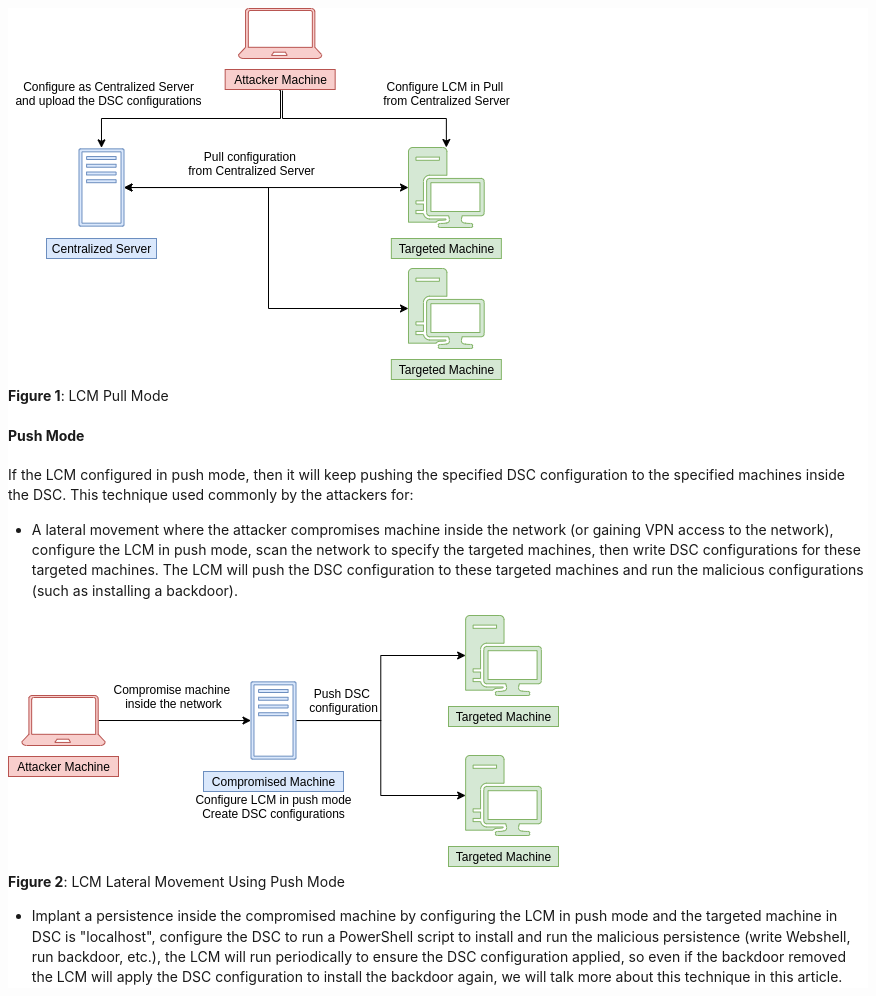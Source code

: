 ![PullMode](https://github.com/salehmuhaysin/Desired_State_Configuration/blob/master/images/PullMode.png?raw=true)\
**Figure 1**: LCM Pull Mode
 
 
#### Push Mode
If the LCM configured in push mode, then it will keep pushing the specified DSC configuration to the specified machines inside the DSC. 
This technique used commonly by the attackers for:
- A lateral movement where the attacker compromises machine inside the network (or gaining VPN access to the network), configure the LCM in push mode, scan the network to specify the targeted machines, then write DSC configurations for these targeted machines. The LCM will push the DSC configuration to these targeted machines and run the malicious configurations (such as installing a backdoor).  

![LCM_Push_lateral_movement](https://github.com/salehmuhaysin/Desired_State_Configuration/blob/master/images/LCM_Push_lateral_movement.png?raw=true)\
**Figure 2**: LCM Lateral Movement Using Push Mode

- Implant a persistence inside the compromised machine by configuring the LCM in push mode and the targeted machine in DSC is "localhost", configure the DSC to run a PowerShell script to install and run the malicious persistence (write Webshell, run backdoor, etc.), the LCM will run periodically to ensure the DSC configuration applied, so even if the backdoor removed the LCM will apply the DSC configuration to install the backdoor again, we will talk more about this technique in this article.
